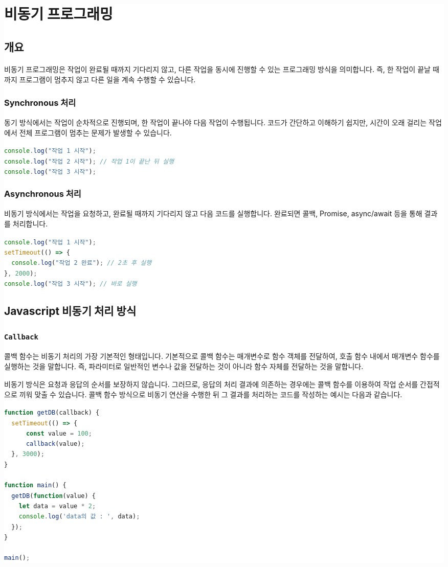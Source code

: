# 비동기 프로그래밍

## 개요

비동기 프로그래밍은 작업이 완료될 때까지 기다리지 않고, 다른 작업을 동시에 진행할 수 있는 프로그래밍 방식을 의미합니다. 즉, 한 작업이 끝날 때까지 프로그램이 멈추지 않고 다른 일을 계속 수행할 수 있습니다.
### Synchronous 처리

동기 방식에서는 작업이 순차적으로 진행되며, 한 작업이 끝나야 다음 작업이 수행됩니다. 코드가 간단하고 이해하기 쉽지만, 시간이 오래 걸리는 작업에서 전체 프로그램이 멈추는 문제가 발생할 수 있습니다.

```js
console.log("작업 1 시작");
console.log("작업 2 시작"); // 작업 1이 끝난 뒤 실행
console.log("작업 3 시작");
```
### Asynchronous 처리

비동기 방식에서는 작업을 요청하고, 완료될 때까지 기다리지 않고 다음 코드를 실행합니다. 완료되면 콜백, Promise, async/await 등을 통해 결과를 처리합니다.

```js
console.log("작업 1 시작");
setTimeout(() => {
  console.log("작업 2 완료"); // 2초 후 실행
}, 2000);
console.log("작업 3 시작"); // 바로 실행
```
## Javascript 비동기 처리 방식

### `Callback`

콜백 함수는 비동기 처리의 가장 기본적인 형태입니다. 기본적으로 콜백 함수는 매개변수로 함수 객체를 전달하여, 호출 함수 내에서 매개변수 함수를 실행하는 것을 말합니다. 즉, 파라미터로 일반적인 변수나 값을 전달하는 것이 아니라 함수 자체를 전달하는 것을 말합니다.

비동기 방식은 요청과 응답의 순서를 보장하지 않습니다. 그러므로, 응답의 처리 결과에 의존하는 경우에는 콜백 함수를 이용하여 작업 순서를 간접적으로 끼워 맞출 수 있습니다. 콜백 함수 방식으로 비동기 연산을 수행한 뒤 그 결과를 처리하는 코드를 작성하는 예시는 다음과 같습니다.

```js
function getDB(callback) {
  setTimeout(() => {
      const value = 100;
      callback(value);
  }, 3000);
}

function main() {
  getDB(function(value) {
    let data = value * 2;
    console.log('data의 값 : ', data);
  });
}

main();
```
